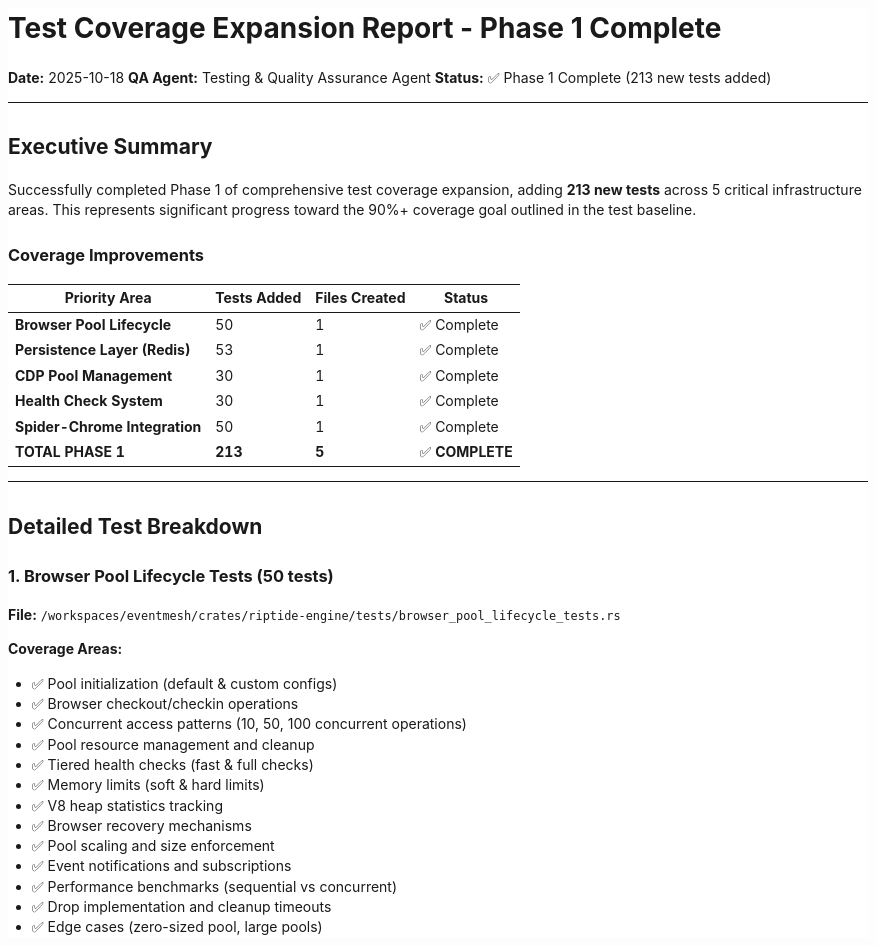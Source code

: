 # Test Coverage Expansion Report - Phase 1 Complete

**Date:** 2025-10-18
**QA Agent:** Testing & Quality Assurance Agent
**Status:** ✅ Phase 1 Complete (213 new tests added)

---

## Executive Summary

Successfully completed Phase 1 of comprehensive test coverage expansion, adding **213 new tests** across 5 critical infrastructure areas. This represents significant progress toward the 90%+ coverage goal outlined in the test baseline.

### Coverage Improvements

| Priority Area | Tests Added | Files Created | Status |
|---------------|-------------|---------------|---------|
| **Browser Pool Lifecycle** | 50 | 1 | ✅ Complete |
| **Persistence Layer (Redis)** | 53 | 1 | ✅ Complete |
| **CDP Pool Management** | 30 | 1 | ✅ Complete |
| **Health Check System** | 30 | 1 | ✅ Complete |
| **Spider-Chrome Integration** | 50 | 1 | ✅ Complete |
| **TOTAL PHASE 1** | **213** | **5** | ✅ **COMPLETE** |

---

## Detailed Test Breakdown

### 1. Browser Pool Lifecycle Tests (50 tests)
**File:** `/workspaces/eventmesh/crates/riptide-engine/tests/browser_pool_lifecycle_tests.rs`

**Coverage Areas:**
- ✅ Pool initialization (default & custom configs)
- ✅ Browser checkout/checkin operations
- ✅ Concurrent access patterns (10, 50, 100 concurrent operations)
- ✅ Pool resource management and cleanup
- ✅ Tiered health checks (fast & full checks)
- ✅ Memory limits (soft & hard limits)
- ✅ V8 heap statistics tracking
- ✅ Browser recovery mechanisms
- ✅ Pool scaling and size enforcement
- ✅ Event notifications and subscriptions
- ✅ Performance benchmarks (sequential vs concurrent)
- ✅ Drop implementation and cleanup timeouts
- ✅ Edge cases (zero-sized pool, large pools)
